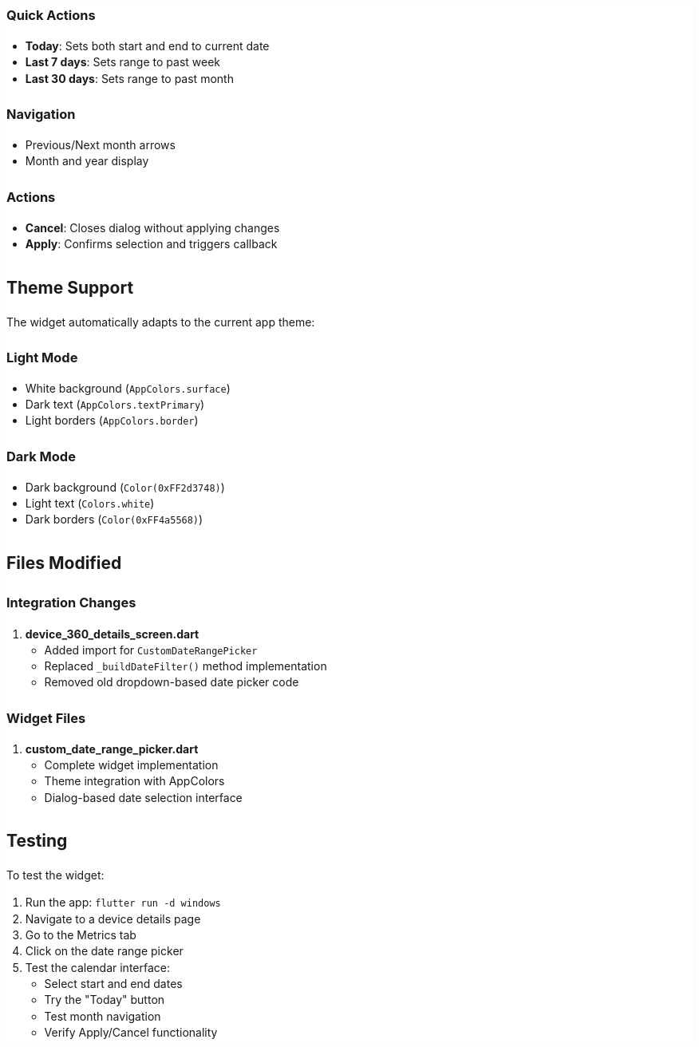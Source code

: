 ### Quick Actions
- **Today**: Sets both start and end to current date
- **Last 7 days**: Sets range to past week
- **Last 30 days**: Sets range to past month

### Navigation
- Previous/Next month arrows
- Month and year display

### Actions
- **Cancel**: Closes dialog without applying changes
- **Apply**: Confirms selection and triggers callback

## Theme Support

The widget automatically adapts to the current app theme:

### Light Mode
- White background (`AppColors.surface`)
- Dark text (`AppColors.textPrimary`)
- Light borders (`AppColors.border`)

### Dark Mode
- Dark background (`Color(0xFF2d3748)`)
- Light text (`Colors.white`)
- Dark borders (`Color(0xFF4a5568)`)

## Files Modified

### Integration Changes
1. **device_360_details_screen.dart**
   - Added import for `CustomDateRangePicker`
   - Replaced `_buildDateFilter()` method implementation
   - Removed old dropdown-based date picker code

### Widget Files
1. **custom_date_range_picker.dart**
   - Complete widget implementation
   - Theme integration with AppColors
   - Dialog-based date selection interface

## Testing

To test the widget:

1. Run the app: `flutter run -d windows`
2. Navigate to a device details page
3. Go to the Metrics tab
4. Click on the date range picker
5. Test the calendar interface:
   - Select start and end dates
   - Try the "Today" button
   - Test month navigation
   - Verify Apply/Cancel functionality
